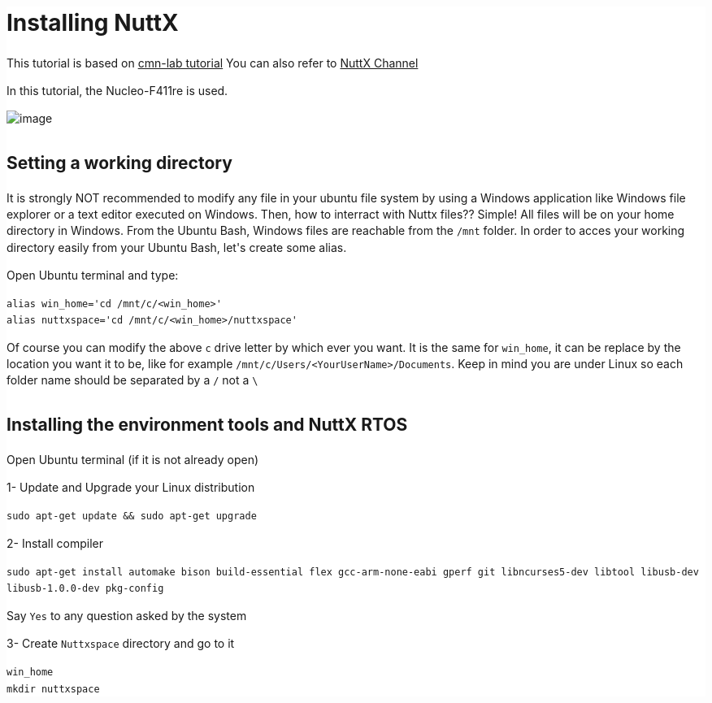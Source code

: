 # Installing NuttX


This tutorial is based on [cmn-lab tutorial](http://cmn-lab.com/first_contact_with_nuttx)
You can also refer to [NuttX Channel](https://www.youtube.com/watch?v=heSkSd-_70g&list=PLd73yQk5Fd8JEsVD-lhwYRQKVu6glfDa8&index=1)

In this tutorial, the Nucleo-F411re is used.

![image](https://user-images.githubusercontent.com/5957713/56863985-87d30600-69bd-11e9-98d2-30ab0db4a137.png)

## Setting a working directory

It is strongly NOT recommended to modify any file in your ubuntu file system by using a Windows application like 
Windows file explorer or a text editor executed on Windows. Then, how to interract with Nuttx files?? 
Simple! All files will be on your home directory in Windows. From the Ubuntu Bash, Windows files are reachable from the `/mnt` folder.
In order to acces your working directory easily from your Ubuntu Bash, let's create some alias. 

Open Ubuntu terminal and type:

```
alias win_home='cd /mnt/c/<win_home>'
alias nuttxspace='cd /mnt/c/<win_home>/nuttxspace'
```

Of course you can modify the above `c` drive letter by which ever you want. It is the same for `win_home`, it can be replace by the location
you want it to be, like for example `/mnt/c/Users/<YourUserName>/Documents`. Keep in mind you are under Linux so each folder name should be separated by a `/` not a `\`


## Installing the environment tools and NuttX RTOS

Open Ubuntu terminal (if it is not already open)

1- Update and Upgrade your Linux distribution
```
sudo apt-get update && sudo apt-get upgrade
```

2- Install compiler 
```
sudo apt-get install automake bison build-essential flex gcc-arm-none-eabi gperf git libncurses5-dev libtool libusb-dev libusb-1.0.0-dev pkg-config
```

Say `Yes` to any question asked by the system

3- Create `Nuttxspace` directory and go to it
```
win_home
mkdir nuttxspace
```
